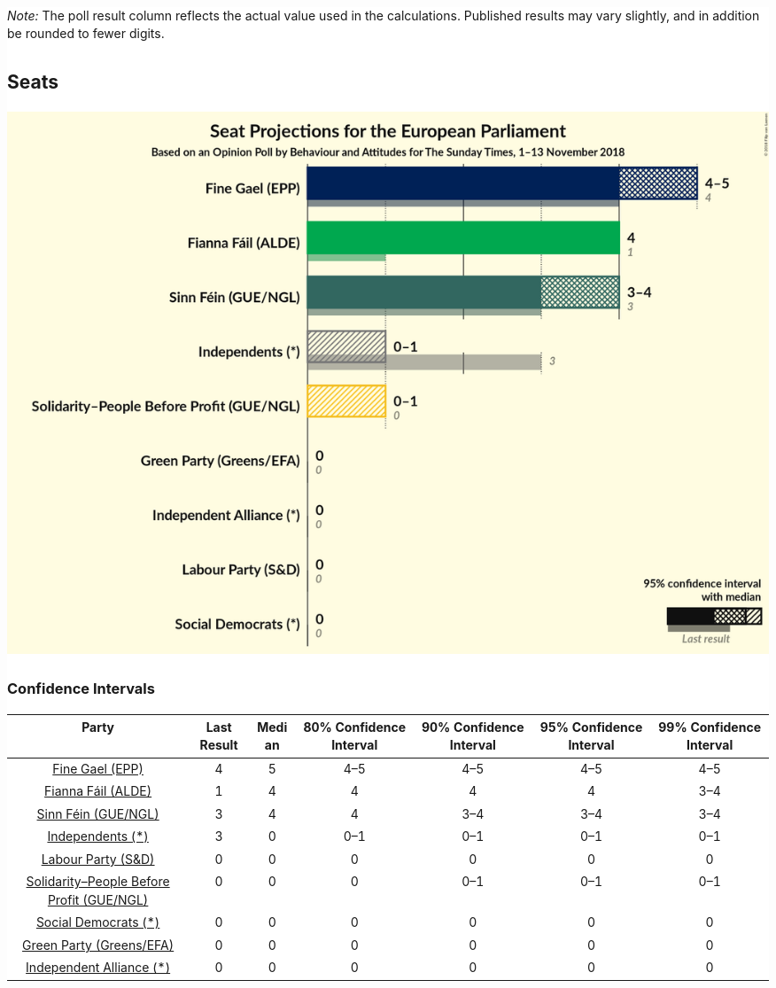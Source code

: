 *Note:* The poll result column reflects the actual value used in the calculations. Published results may vary slightly, and in addition be rounded to fewer digits.

## Seats

![Graph with seats not yet produced](2018-11-13-BehaviourandAttitudes-seats.png "Seats")

### Confidence Intervals

| Party | Last Result | Median | 80% Confidence Interval | 90% Confidence Interval | 95% Confidence Interval | 99% Confidence Interval |
|:-----:|:-----------:|:------:|:-----------------------:|:-----------------------:|:-----------------------:|:-----------------------:|
| <a href="#fine-gael-(epp)">Fine Gael (EPP)</a> | 4 | 5 | 4–5 |4–5 |4–5 |4–5 |
| <a href="#fianna-fáil-(alde)">Fianna Fáil (ALDE)</a> | 1 | 4 | 4 |4 |4 |3–4 |
| <a href="#sinn-féin-(gue/ngl)">Sinn Féin (GUE/NGL)</a> | 3 | 4 | 4 |3–4 |3–4 |3–4 |
| <a href="#independents-(*)">Independents (*)</a> | 3 | 0 | 0–1 |0–1 |0–1 |0–1 |
| <a href="#labour-party-(s&d)">Labour Party (S&D)</a> | 0 | 0 | 0 |0 |0 |0 |
| <a href="#solidarity–people-before-profit-(gue/ngl)">Solidarity–People Before Profit (GUE/NGL)</a> | 0 | 0 | 0 |0–1 |0–1 |0–1 |
| <a href="#social-democrats-(*)">Social Democrats (*)</a> | 0 | 0 | 0 |0 |0 |0 |
| <a href="#green-party-(greens/efa)">Green Party (Greens/EFA)</a> | 0 | 0 | 0 |0 |0 |0 |
| <a href="#independent-alliance-(*)">Independent Alliance (*)</a> | 0 | 0 | 0 |0 |0 |0 |

